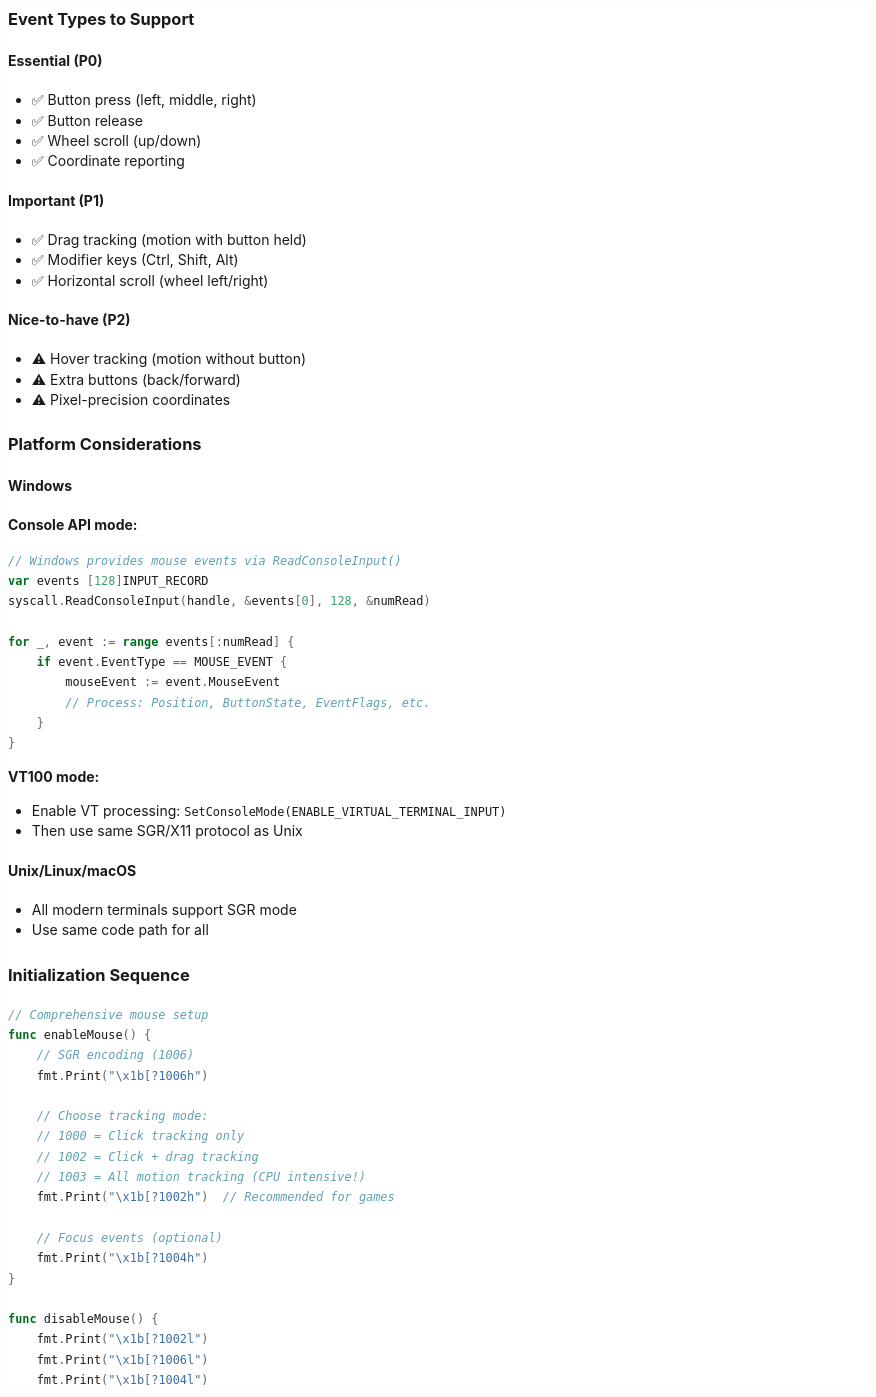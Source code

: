 ### Event Types to Support

#### Essential (P0)
- ✅ Button press (left, middle, right)
- ✅ Button release
- ✅ Wheel scroll (up/down)
- ✅ Coordinate reporting

#### Important (P1)
- ✅ Drag tracking (motion with button held)
- ✅ Modifier keys (Ctrl, Shift, Alt)
- ✅ Horizontal scroll (wheel left/right)

#### Nice-to-have (P2)
- ⚠️ Hover tracking (motion without button)
- ⚠️ Extra buttons (back/forward)
- ⚠️ Pixel-precision coordinates

### Platform Considerations

#### Windows
**Console API mode:**
```go
// Windows provides mouse events via ReadConsoleInput()
var events [128]INPUT_RECORD
syscall.ReadConsoleInput(handle, &events[0], 128, &numRead)

for _, event := range events[:numRead] {
    if event.EventType == MOUSE_EVENT {
        mouseEvent := event.MouseEvent
        // Process: Position, ButtonState, EventFlags, etc.
    }
}
```

**VT100 mode:**
- Enable VT processing: `SetConsoleMode(ENABLE_VIRTUAL_TERMINAL_INPUT)`
- Then use same SGR/X11 protocol as Unix

#### Unix/Linux/macOS
- All modern terminals support SGR mode
- Use same code path for all

### Initialization Sequence
```go
// Comprehensive mouse setup
func enableMouse() {
    // SGR encoding (1006)
    fmt.Print("\x1b[?1006h")

    // Choose tracking mode:
    // 1000 = Click tracking only
    // 1002 = Click + drag tracking
    // 1003 = All motion tracking (CPU intensive!)
    fmt.Print("\x1b[?1002h")  // Recommended for games

    // Focus events (optional)
    fmt.Print("\x1b[?1004h")
}

func disableMouse() {
    fmt.Print("\x1b[?1002l")
    fmt.Print("\x1b[?1006l")
    fmt.Print("\x1b[?1004l")
```